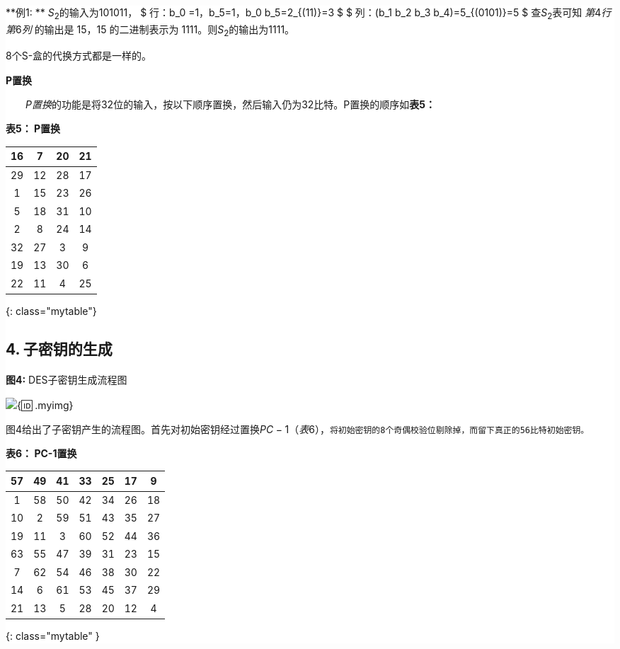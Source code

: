 **例1: **   $S_2$的输入为$101011$，
 $ 行：b_0 =1，b_5=1，b_0 b_5=2_{(11)}=3 $
 $ 列：(b_1 b_2 b_3 b_4)=5_{(0101)}=5   $
 查$S_2$表可知 $第4行第6列$ 的输出是 $15，15$ 的二进制表示为 $1111$。则$S_2$的输出为$1111$。
 
 8个S-盒的代换方式都是一样的。

**P置换**

　　$P置换$的功能是将32位的输入，按以下顺序置换，然后输入仍为32比特。P置换的顺序如**表5：**

 **表5： P置换**

| 16  | 7   | 20  | 21  |
|:---:|:---:|:---:|:---:|
| 29  | 12  | 28  | 17  |
| 1   | 15  | 23  | 26  |
| 5   | 18  | 31  | 10  |
| 2   | 8   | 24  | 14  |
| 32  | 27  | 3   | 9   |
| 19  | 13  | 30  | 6   |
| 22  | 11  | 4   | 25  |
{: class="mytable"}

## 4. 子密钥的生成

**图4:** DES子密钥生成流程图

![](../static/img/des/1458729390803.png){:id: .myimg}

图4给出了子密钥产生的流程图。首先对初始密钥经过置换$PC-1（表6）$，`将初始密钥的8个奇偶校验位剔除掉，而留下真正的56比特初始密钥。`

 **表6： PC-1置换**

|57	  |49	|41	  |33	|25	  |17	|9    |
|:---:|:---:|:---:|:---:|:---:|:---:|:---:|
| 1	  |58	|50	  |42	|34	  |26	|18   |
|10	  |2	|59	  |51	|43	  |35	|27   |
|19	  |11	|3	  |60	|52	  |44	|36   |
|63	  |55	|47	  |39	|31	  |23	|15   |
|7	  |62	|54	  |46	|38	  |30	|22   |
|14	  |6	|61	  |53	|45	  |37	|29   |
|21	  |13	|5	  |28	|20	  |12	|4    |
{: class="mytable" }
